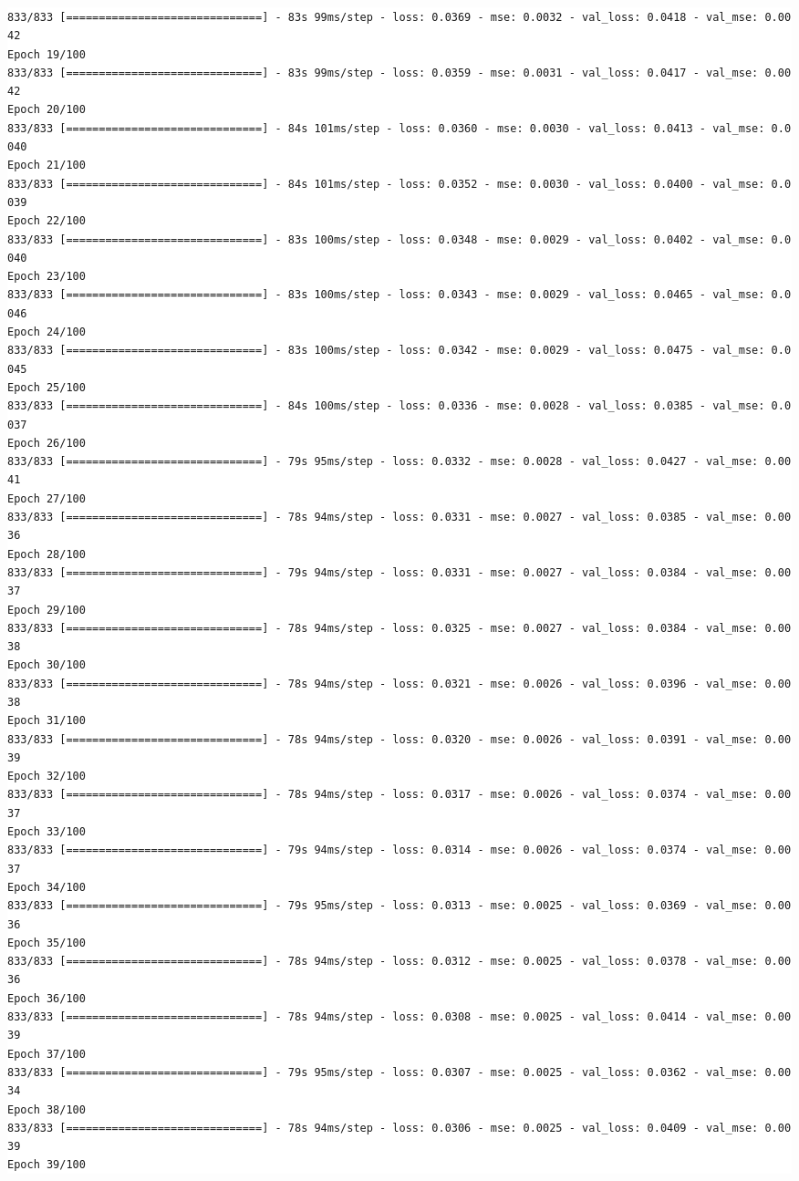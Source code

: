     833/833 [==============================] - 83s 99ms/step - loss: 0.0369 - mse: 0.0032 - val_loss: 0.0418 - val_mse: 0.0042
    Epoch 19/100
    833/833 [==============================] - 83s 99ms/step - loss: 0.0359 - mse: 0.0031 - val_loss: 0.0417 - val_mse: 0.0042
    Epoch 20/100
    833/833 [==============================] - 84s 101ms/step - loss: 0.0360 - mse: 0.0030 - val_loss: 0.0413 - val_mse: 0.0040
    Epoch 21/100
    833/833 [==============================] - 84s 101ms/step - loss: 0.0352 - mse: 0.0030 - val_loss: 0.0400 - val_mse: 0.0039
    Epoch 22/100
    833/833 [==============================] - 83s 100ms/step - loss: 0.0348 - mse: 0.0029 - val_loss: 0.0402 - val_mse: 0.0040
    Epoch 23/100
    833/833 [==============================] - 83s 100ms/step - loss: 0.0343 - mse: 0.0029 - val_loss: 0.0465 - val_mse: 0.0046
    Epoch 24/100
    833/833 [==============================] - 83s 100ms/step - loss: 0.0342 - mse: 0.0029 - val_loss: 0.0475 - val_mse: 0.0045
    Epoch 25/100
    833/833 [==============================] - 84s 100ms/step - loss: 0.0336 - mse: 0.0028 - val_loss: 0.0385 - val_mse: 0.0037
    Epoch 26/100
    833/833 [==============================] - 79s 95ms/step - loss: 0.0332 - mse: 0.0028 - val_loss: 0.0427 - val_mse: 0.0041
    Epoch 27/100
    833/833 [==============================] - 78s 94ms/step - loss: 0.0331 - mse: 0.0027 - val_loss: 0.0385 - val_mse: 0.0036
    Epoch 28/100
    833/833 [==============================] - 79s 94ms/step - loss: 0.0331 - mse: 0.0027 - val_loss: 0.0384 - val_mse: 0.0037
    Epoch 29/100
    833/833 [==============================] - 78s 94ms/step - loss: 0.0325 - mse: 0.0027 - val_loss: 0.0384 - val_mse: 0.0038
    Epoch 30/100
    833/833 [==============================] - 78s 94ms/step - loss: 0.0321 - mse: 0.0026 - val_loss: 0.0396 - val_mse: 0.0038
    Epoch 31/100
    833/833 [==============================] - 78s 94ms/step - loss: 0.0320 - mse: 0.0026 - val_loss: 0.0391 - val_mse: 0.0039
    Epoch 32/100
    833/833 [==============================] - 78s 94ms/step - loss: 0.0317 - mse: 0.0026 - val_loss: 0.0374 - val_mse: 0.0037
    Epoch 33/100
    833/833 [==============================] - 79s 94ms/step - loss: 0.0314 - mse: 0.0026 - val_loss: 0.0374 - val_mse: 0.0037
    Epoch 34/100
    833/833 [==============================] - 79s 95ms/step - loss: 0.0313 - mse: 0.0025 - val_loss: 0.0369 - val_mse: 0.0036
    Epoch 35/100
    833/833 [==============================] - 78s 94ms/step - loss: 0.0312 - mse: 0.0025 - val_loss: 0.0378 - val_mse: 0.0036
    Epoch 36/100
    833/833 [==============================] - 78s 94ms/step - loss: 0.0308 - mse: 0.0025 - val_loss: 0.0414 - val_mse: 0.0039
    Epoch 37/100
    833/833 [==============================] - 79s 95ms/step - loss: 0.0307 - mse: 0.0025 - val_loss: 0.0362 - val_mse: 0.0034
    Epoch 38/100
    833/833 [==============================] - 78s 94ms/step - loss: 0.0306 - mse: 0.0025 - val_loss: 0.0409 - val_mse: 0.0039
    Epoch 39/100